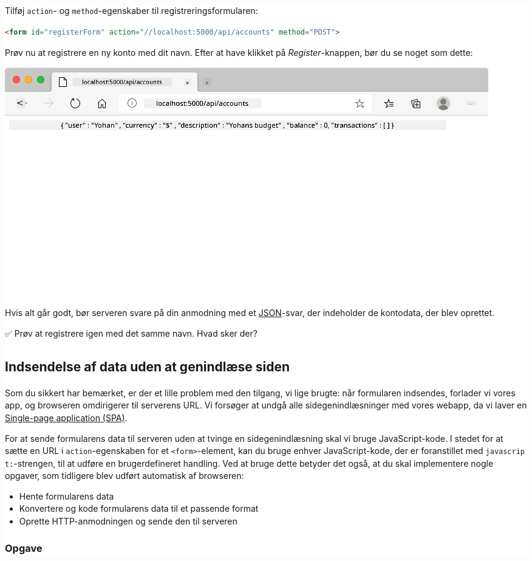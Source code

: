 Tilføj `action`- og `method`-egenskaber til registreringsformularen:

```html
<form id="registerForm" action="//localhost:5000/api/accounts" method="POST">
```

Prøv nu at registrere en ny konto med dit navn. Efter at have klikket på *Register*-knappen, bør du se noget som dette:

![En browser-vindue på adressen localhost:5000/api/accounts, der viser en JSON-streng med brugerdata](../../../../translated_images/form-post.61de4ca1b964d91a9e338416e19f218504dd0af5f762fbebabfe7ae80edf885f.da.png)

Hvis alt går godt, bør serveren svare på din anmodning med et [JSON](https://www.json.org/json-en.html)-svar, der indeholder de kontodata, der blev oprettet.

✅ Prøv at registrere igen med det samme navn. Hvad sker der?

## Indsendelse af data uden at genindlæse siden

Som du sikkert har bemærket, er der et lille problem med den tilgang, vi lige brugte: når formularen indsendes, forlader vi vores app, og browseren omdirigerer til serverens URL. Vi forsøger at undgå alle sidegenindlæsninger med vores webapp, da vi laver en [Single-page application (SPA)](https://en.wikipedia.org/wiki/Single-page_application).

For at sende formularens data til serveren uden at tvinge en sidegenindlæsning skal vi bruge JavaScript-kode. I stedet for at sætte en URL i `action`-egenskaben for et `<form>`-element, kan du bruge enhver JavaScript-kode, der er foranstillet med `javascript:`-strengen, til at udføre en brugerdefineret handling. Ved at bruge dette betyder det også, at du skal implementere nogle opgaver, som tidligere blev udført automatisk af browseren:

- Hente formularens data
- Konvertere og kode formularens data til et passende format
- Oprette HTTP-anmodningen og sende den til serveren

### Opgave
